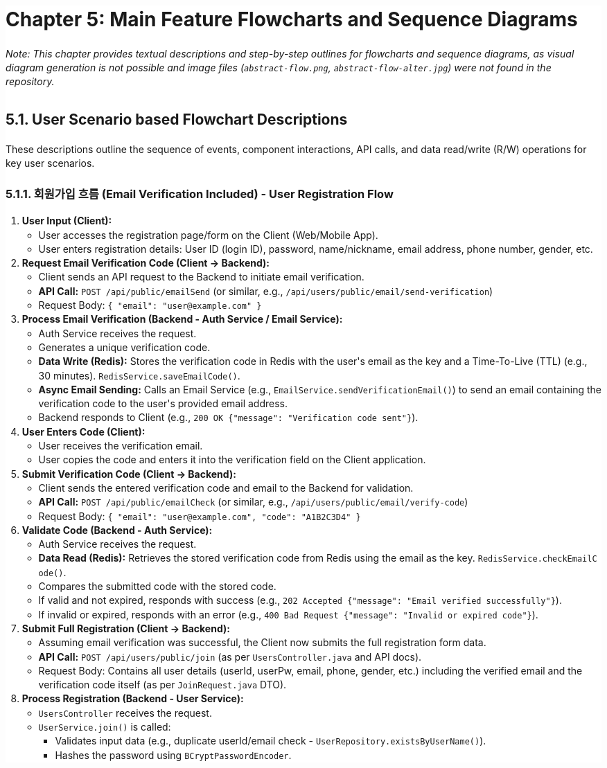 # Chapter 5: Main Feature Flowcharts and Sequence Diagrams

_Note: This chapter provides textual descriptions and step-by-step outlines for flowcharts and sequence diagrams, as visual diagram generation is not possible and image files (`abstract-flow.png`, `abstract-flow-alter.jpg`) were not found in the repository._

## 5.1. User Scenario based Flowchart Descriptions

These descriptions outline the sequence of events, component interactions, API calls, and data read/write (R/W) operations for key user scenarios.

### 5.1.1. 회원가입 흐름 (Email Verification Included) - User Registration Flow

1.  **User Input (Client):**
    *   User accesses the registration page/form on the Client (Web/Mobile App).
    *   User enters registration details: User ID (login ID), password, name/nickname, email address, phone number, gender, etc.
2.  **Request Email Verification Code (Client -> Backend):**
    *   Client sends an API request to the Backend to initiate email verification.
    *   **API Call:** `POST /api/public/emailSend` (or similar, e.g., `/api/users/public/email/send-verification`)
    *   Request Body: `{ "email": "user@example.com" }`
3.  **Process Email Verification (Backend - Auth Service / Email Service):**
    *   Auth Service receives the request.
    *   Generates a unique verification code.
    *   **Data Write (Redis):** Stores the verification code in Redis with the user's email as the key and a Time-To-Live (TTL) (e.g., 30 minutes). `RedisService.saveEmailCode()`.
    *   **Async Email Sending:** Calls an Email Service (e.g., `EmailService.sendVerificationEmail()`) to send an email containing the verification code to the user's provided email address.
    *   Backend responds to Client (e.g., `200 OK {"message": "Verification code sent"}`).
4.  **User Enters Code (Client):**
    *   User receives the verification email.
    *   User copies the code and enters it into the verification field on the Client application.
5.  **Submit Verification Code (Client -> Backend):**
    *   Client sends the entered verification code and email to the Backend for validation.
    *   **API Call:** `POST /api/public/emailCheck` (or similar, e.g., `/api/users/public/email/verify-code`)
    *   Request Body: `{ "email": "user@example.com", "code": "A1B2C3D4" }`
6.  **Validate Code (Backend - Auth Service):**
    *   Auth Service receives the request.
    *   **Data Read (Redis):** Retrieves the stored verification code from Redis using the email as the key. `RedisService.checkEmailCode()`.
    *   Compares the submitted code with the stored code.
    *   If valid and not expired, responds with success (e.g., `202 Accepted {"message": "Email verified successfully"}`).
    *   If invalid or expired, responds with an error (e.g., `400 Bad Request {"message": "Invalid or expired code"}`).
7.  **Submit Full Registration (Client -> Backend):**
    *   Assuming email verification was successful, the Client now submits the full registration form data.
    *   **API Call:** `POST /api/users/public/join` (as per `UsersController.java` and API docs).
    *   Request Body: Contains all user details (userId, userPw, email, phone, gender, etc.) including the verified email and the verification code itself (as per `JoinRequest.java` DTO).
8.  **Process Registration (Backend - User Service):**
    *   `UsersController` receives the request.
    *   `UserService.join()` is called:
        *   Validates input data (e.g., duplicate userId/email check - `UserRepository.existsByUserName()`).
        *   Hashes the password using `BCryptPasswordEncoder`.